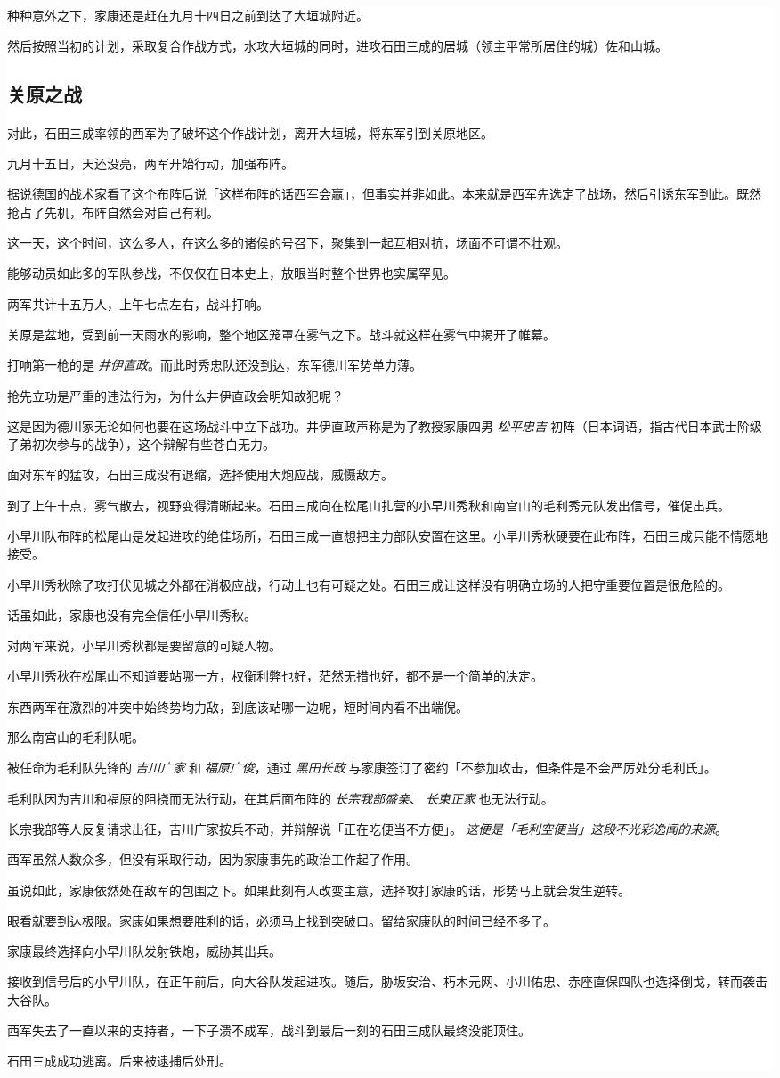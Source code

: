 种种意外之下，家康还是赶在九月十四日之前到达了大垣城附近。

然后按照当初的计划，采取复合作战方式，水攻大垣城的同时，进攻石田三成的居城（领主平常所居住的城）佐和山城。

## 关原之战

对此，石田三成率领的西军为了破坏这个作战计划，离开大垣城，将东军引到关原地区。

九月十五日，天还没亮，两军开始行动，加强布阵。

据说德国的战术家看了这个布阵后说「这样布阵的话西军会赢」，但事实并非如此。本来就是西军先选定了战场，然后引诱东军到此。既然抢占了先机，布阵自然会对自己有利。

这一天，这个时间，这么多人，在这么多的诸侯的号召下，聚集到一起互相对抗，场面不可谓不壮观。

能够动员如此多的军队参战，不仅仅在日本史上，放眼当时整个世界也实属罕见。

两军共计十五万人，上午七点左右，战斗打响。

关原是盆地，受到前一天雨水的影响，整个地区笼罩在雾气之下。战斗就这样在雾气中揭开了帷幕。

打响第一枪的是 *井伊直政*。而此时秀忠队还没到达，东军德川军势单力薄。

抢先立功是严重的违法行为，为什么井伊直政会明知故犯呢？

这是因为德川家无论如何也要在这场战斗中立下战功。井伊直政声称是为了教授家康四男 *松平忠吉* 初阵（日本词语，指古代日本武士阶级子弟初次参与的战争），这个辩解有些苍白无力。

面对东军的猛攻，石田三成没有退缩，选择使用大炮应战，威慑敌方。

到了上午十点，雾气散去，视野变得清晰起来。石田三成向在松尾山扎营的小早川秀秋和南宫山的毛利秀元队发出信号，催促出兵。

小早川队布阵的松尾山是发起进攻的绝佳场所，石田三成一直想把主力部队安置在这里。小早川秀秋硬要在此布阵，石田三成只能不情愿地接受。

小早川秀秋除了攻打伏见城之外都在消极应战，行动上也有可疑之处。石田三成让这样没有明确立场的人把守重要位置是很危险的。

话虽如此，家康也没有完全信任小早川秀秋。

对两军来说，小早川秀秋都是要留意的可疑人物。

小早川秀秋在松尾山不知道要站哪一方，权衡利弊也好，茫然无措也好，都不是一个简单的决定。

东西两军在激烈的冲突中始终势均力敌，到底该站哪一边呢，短时间内看不出端倪。

那么南宫山的毛利队呢。

被任命为毛利队先锋的 *吉川广家* 和 *福原广俊*，通过 *黑田长政* 与家康签订了密约「不参加攻击，但条件是不会严厉处分毛利氏」。

毛利队因为吉川和福原的阻挠而无法行动，在其后面布阵的 *长宗我部盛亲*、 *长束正家* 也无法行动。

长宗我部等人反复请求出征，吉川广家按兵不动，并辩解说「正在吃便当不方便」。 *这便是「毛利空便当」这段不光彩逸闻的来源*。

西军虽然人数众多，但没有采取行动，因为家康事先的政治工作起了作用。

虽说如此，家康依然处在敌军的包围之下。如果此刻有人改变主意，选择攻打家康的话，形势马上就会发生逆转。

眼看就要到达极限。家康如果想要胜利的话，必须马上找到突破口。留给家康队的时间已经不多了。

家康最终选择向小早川队发射铁炮，威胁其出兵。

接收到信号后的小早川队，在正午前后，向大谷队发起进攻。随后，胁坂安治、朽木元网、小川佑忠、赤座直保四队也选择倒戈，转而袭击大谷队。

西军失去了一直以来的支持者，一下子溃不成军，战斗到最后一刻的石田三成队最终没能顶住。

石田三成成功逃离。后来被逮捕后处刑。
